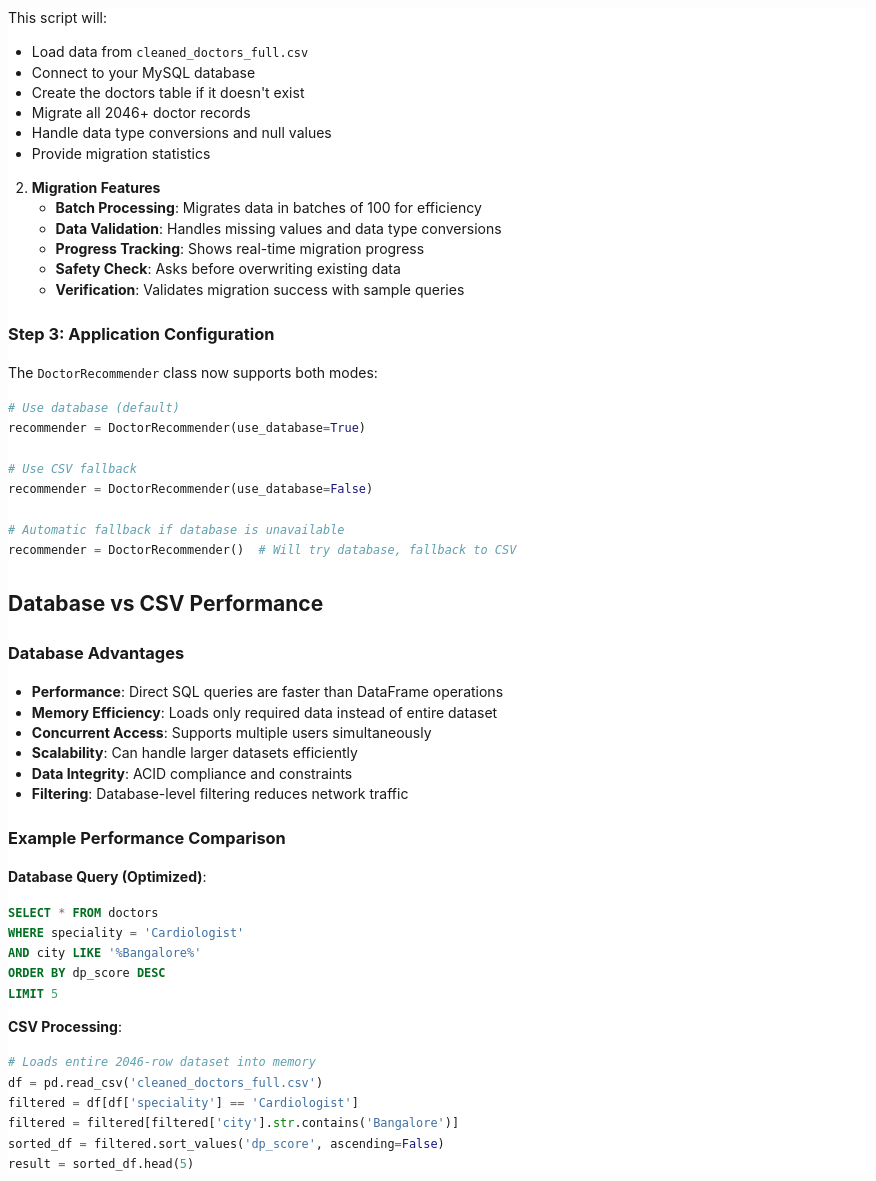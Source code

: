    This script will:
   - Load data from `cleaned_doctors_full.csv`
   - Connect to your MySQL database
   - Create the doctors table if it doesn't exist
   - Migrate all 2046+ doctor records
   - Handle data type conversions and null values
   - Provide migration statistics

2. **Migration Features**
   - **Batch Processing**: Migrates data in batches of 100 for efficiency
   - **Data Validation**: Handles missing values and data type conversions
   - **Progress Tracking**: Shows real-time migration progress
   - **Safety Check**: Asks before overwriting existing data
   - **Verification**: Validates migration success with sample queries

### Step 3: Application Configuration

The `DoctorRecommender` class now supports both modes:

```python
# Use database (default)
recommender = DoctorRecommender(use_database=True)

# Use CSV fallback
recommender = DoctorRecommender(use_database=False)

# Automatic fallback if database is unavailable
recommender = DoctorRecommender()  # Will try database, fallback to CSV
```

## Database vs CSV Performance

### Database Advantages
- **Performance**: Direct SQL queries are faster than DataFrame operations
- **Memory Efficiency**: Loads only required data instead of entire dataset
- **Concurrent Access**: Supports multiple users simultaneously
- **Scalability**: Can handle larger datasets efficiently
- **Data Integrity**: ACID compliance and constraints
- **Filtering**: Database-level filtering reduces network traffic

### Example Performance Comparison

**Database Query (Optimized)**:
```sql
SELECT * FROM doctors 
WHERE speciality = 'Cardiologist' 
AND city LIKE '%Bangalore%' 
ORDER BY dp_score DESC 
LIMIT 5
```

**CSV Processing**:
```python
# Loads entire 2046-row dataset into memory
df = pd.read_csv('cleaned_doctors_full.csv')
filtered = df[df['speciality'] == 'Cardiologist']
filtered = filtered[filtered['city'].str.contains('Bangalore')]
sorted_df = filtered.sort_values('dp_score', ascending=False)
result = sorted_df.head(5)
```
